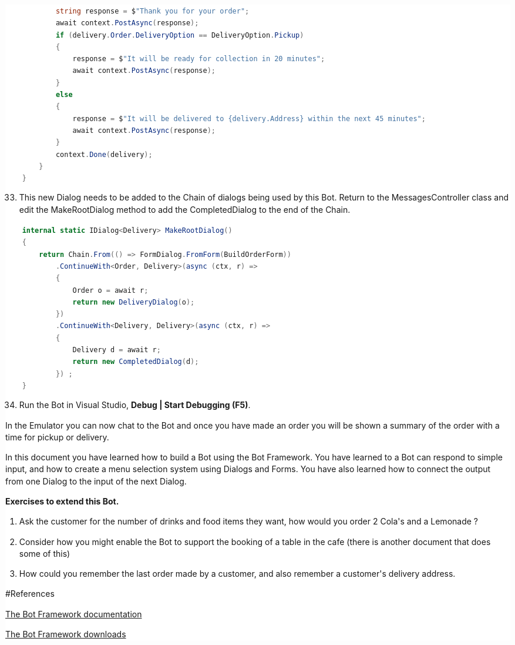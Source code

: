 ```cs
            string response = $"Thank you for your order";
            await context.PostAsync(response);
            if (delivery.Order.DeliveryOption == DeliveryOption.Pickup)
            {
                response = $"It will be ready for collection in 20 minutes";
                await context.PostAsync(response);
            }
            else
            {
                response = $"It will be delivered to {delivery.Address} within the next 45 minutes";
                await context.PostAsync(response);
            }
            context.Done(delivery);
        }
    }
```

33. This new Dialog needs to be added to the Chain of dialogs being used by this Bot. Return to the MessagesController class and edit the MakeRootDialog method to add the CompletedDialog to the end of the Chain.

```cs
    internal static IDialog<Delivery> MakeRootDialog()
    {
        return Chain.From(() => FormDialog.FromForm(BuildOrderForm))
            .ContinueWith<Order, Delivery>(async (ctx, r) =>
            {
                Order o = await r;
                return new DeliveryDialog(o);
            })
            .ContinueWith<Delivery, Delivery>(async (ctx, r) =>
            {
                Delivery d = await r;
                return new CompletedDialog(d);
            }) ;
    }
```

34. Run the Bot in Visual Studio, **Debug | Start Debugging (F5)**.

In the Emulator you can now chat to the Bot and once you have made an order you will be shown a summary of the order with a time for pickup or delivery.

In this document you have learned how to build a Bot using the Bot Framework. You have learned to a Bot can respond to simple input, and how to create a menu selection system using Dialogs and Forms. You have also learned how to connect the output from one Dialog to the input of the next Dialog.


**Exercises to extend this Bot.**

1. Ask the customer for the number of drinks and food items they want, how would you order 2 Cola's and a Lemonade ?

2. Consider how you might enable the Bot to support the booking of a table in the cafe (there is another document that does some of this)

3. How could you remember the last order made by a customer, and also remember a customer's delivery address.


#References


[The Bot Framework documentation](https://docs.botframework.com/)

[The Bot Framework downloads](https://docs.botframework.com/downloads/)
